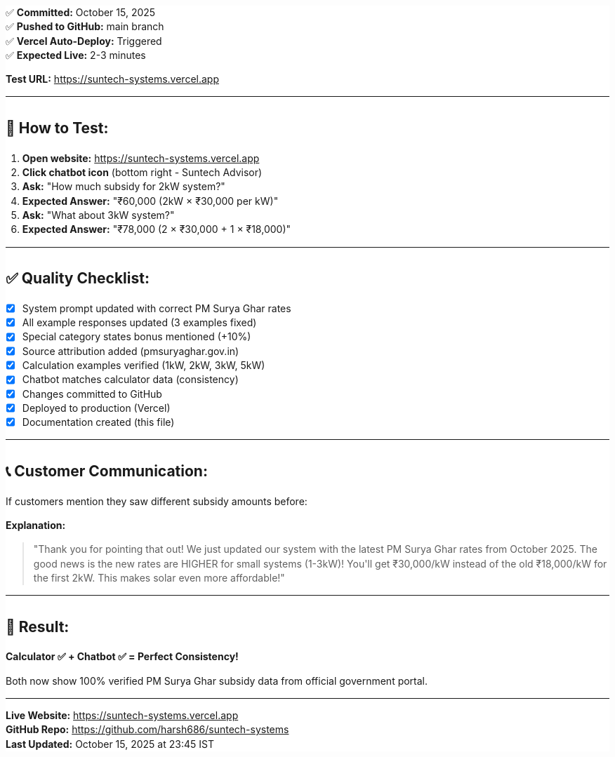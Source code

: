 ✅ **Committed:** October 15, 2025  
✅ **Pushed to GitHub:** main branch  
✅ **Vercel Auto-Deploy:** Triggered  
✅ **Expected Live:** 2-3 minutes  

**Test URL:** https://suntech-systems.vercel.app

---

## 🧪 How to Test:

1. **Open website:** https://suntech-systems.vercel.app
2. **Click chatbot icon** (bottom right - Suntech Advisor)
3. **Ask:** "How much subsidy for 2kW system?"
4. **Expected Answer:** "₹60,000 (2kW × ₹30,000 per kW)"
5. **Ask:** "What about 3kW system?"
6. **Expected Answer:** "₹78,000 (2 × ₹30,000 + 1 × ₹18,000)"

---

## ✅ Quality Checklist:

- [x] System prompt updated with correct PM Surya Ghar rates
- [x] All example responses updated (3 examples fixed)
- [x] Special category states bonus mentioned (+10%)
- [x] Source attribution added (pmsuryaghar.gov.in)
- [x] Calculation examples verified (1kW, 2kW, 3kW, 5kW)
- [x] Chatbot matches calculator data (consistency)
- [x] Changes committed to GitHub
- [x] Deployed to production (Vercel)
- [x] Documentation created (this file)

---

## 📞 Customer Communication:

If customers mention they saw different subsidy amounts before:

**Explanation:**
> "Thank you for pointing that out! We just updated our system with the latest PM Surya Ghar rates from October 2025. The good news is the new rates are HIGHER for small systems (1-3kW)! You'll get ₹30,000/kW instead of the old ₹18,000/kW for the first 2kW. This makes solar even more affordable!"

---

## 🎉 Result:

**Calculator ✅ + Chatbot ✅ = Perfect Consistency!**

Both now show 100% verified PM Surya Ghar subsidy data from official government portal.

---

**Live Website:** https://suntech-systems.vercel.app  
**GitHub Repo:** https://github.com/harsh686/suntech-systems  
**Last Updated:** October 15, 2025 at 23:45 IST
